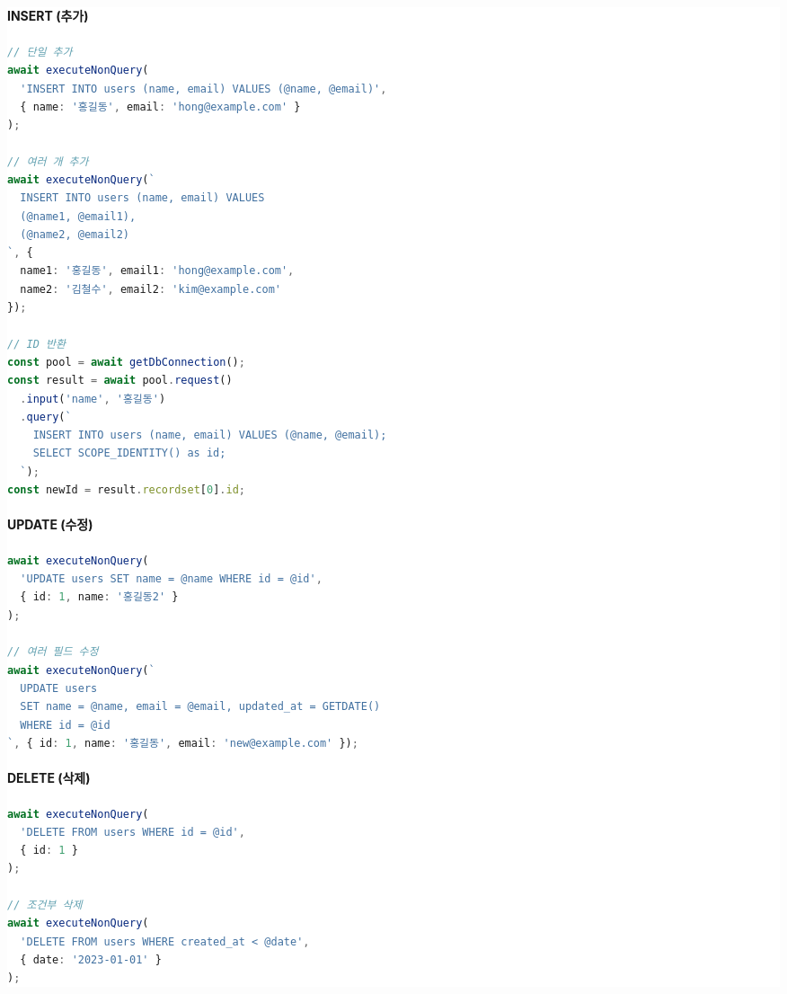 #### INSERT (추가)

```typescript
// 단일 추가
await executeNonQuery(
  'INSERT INTO users (name, email) VALUES (@name, @email)',
  { name: '홍길동', email: 'hong@example.com' }
);

// 여러 개 추가
await executeNonQuery(`
  INSERT INTO users (name, email) VALUES 
  (@name1, @email1),
  (@name2, @email2)
`, {
  name1: '홍길동', email1: 'hong@example.com',
  name2: '김철수', email2: 'kim@example.com'
});

// ID 반환
const pool = await getDbConnection();
const result = await pool.request()
  .input('name', '홍길동')
  .query(`
    INSERT INTO users (name, email) VALUES (@name, @email);
    SELECT SCOPE_IDENTITY() as id;
  `);
const newId = result.recordset[0].id;
```

#### UPDATE (수정)

```typescript
await executeNonQuery(
  'UPDATE users SET name = @name WHERE id = @id',
  { id: 1, name: '홍길동2' }
);

// 여러 필드 수정
await executeNonQuery(`
  UPDATE users 
  SET name = @name, email = @email, updated_at = GETDATE()
  WHERE id = @id
`, { id: 1, name: '홍길동', email: 'new@example.com' });
```

#### DELETE (삭제)

```typescript
await executeNonQuery(
  'DELETE FROM users WHERE id = @id',
  { id: 1 }
);

// 조건부 삭제
await executeNonQuery(
  'DELETE FROM users WHERE created_at < @date',
  { date: '2023-01-01' }
);
```
